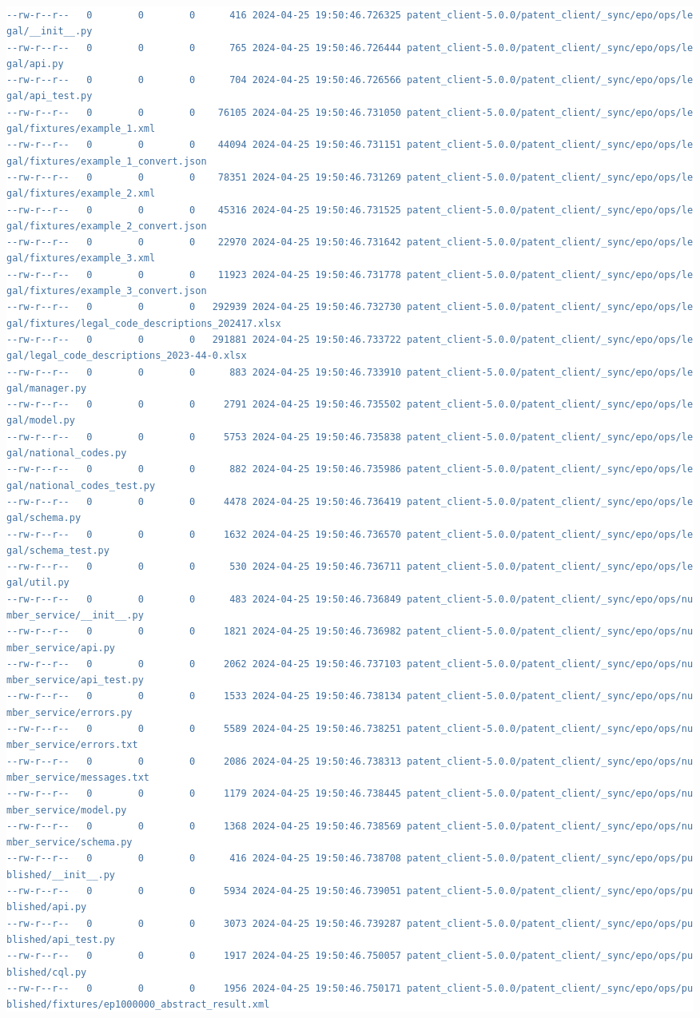 ```diff
--rw-r--r--   0        0        0      416 2024-04-25 19:50:46.726325 patent_client-5.0.0/patent_client/_sync/epo/ops/legal/__init__.py
--rw-r--r--   0        0        0      765 2024-04-25 19:50:46.726444 patent_client-5.0.0/patent_client/_sync/epo/ops/legal/api.py
--rw-r--r--   0        0        0      704 2024-04-25 19:50:46.726566 patent_client-5.0.0/patent_client/_sync/epo/ops/legal/api_test.py
--rw-r--r--   0        0        0    76105 2024-04-25 19:50:46.731050 patent_client-5.0.0/patent_client/_sync/epo/ops/legal/fixtures/example_1.xml
--rw-r--r--   0        0        0    44094 2024-04-25 19:50:46.731151 patent_client-5.0.0/patent_client/_sync/epo/ops/legal/fixtures/example_1_convert.json
--rw-r--r--   0        0        0    78351 2024-04-25 19:50:46.731269 patent_client-5.0.0/patent_client/_sync/epo/ops/legal/fixtures/example_2.xml
--rw-r--r--   0        0        0    45316 2024-04-25 19:50:46.731525 patent_client-5.0.0/patent_client/_sync/epo/ops/legal/fixtures/example_2_convert.json
--rw-r--r--   0        0        0    22970 2024-04-25 19:50:46.731642 patent_client-5.0.0/patent_client/_sync/epo/ops/legal/fixtures/example_3.xml
--rw-r--r--   0        0        0    11923 2024-04-25 19:50:46.731778 patent_client-5.0.0/patent_client/_sync/epo/ops/legal/fixtures/example_3_convert.json
--rw-r--r--   0        0        0   292939 2024-04-25 19:50:46.732730 patent_client-5.0.0/patent_client/_sync/epo/ops/legal/fixtures/legal_code_descriptions_202417.xlsx
--rw-r--r--   0        0        0   291881 2024-04-25 19:50:46.733722 patent_client-5.0.0/patent_client/_sync/epo/ops/legal/legal_code_descriptions_2023-44-0.xlsx
--rw-r--r--   0        0        0      883 2024-04-25 19:50:46.733910 patent_client-5.0.0/patent_client/_sync/epo/ops/legal/manager.py
--rw-r--r--   0        0        0     2791 2024-04-25 19:50:46.735502 patent_client-5.0.0/patent_client/_sync/epo/ops/legal/model.py
--rw-r--r--   0        0        0     5753 2024-04-25 19:50:46.735838 patent_client-5.0.0/patent_client/_sync/epo/ops/legal/national_codes.py
--rw-r--r--   0        0        0      882 2024-04-25 19:50:46.735986 patent_client-5.0.0/patent_client/_sync/epo/ops/legal/national_codes_test.py
--rw-r--r--   0        0        0     4478 2024-04-25 19:50:46.736419 patent_client-5.0.0/patent_client/_sync/epo/ops/legal/schema.py
--rw-r--r--   0        0        0     1632 2024-04-25 19:50:46.736570 patent_client-5.0.0/patent_client/_sync/epo/ops/legal/schema_test.py
--rw-r--r--   0        0        0      530 2024-04-25 19:50:46.736711 patent_client-5.0.0/patent_client/_sync/epo/ops/legal/util.py
--rw-r--r--   0        0        0      483 2024-04-25 19:50:46.736849 patent_client-5.0.0/patent_client/_sync/epo/ops/number_service/__init__.py
--rw-r--r--   0        0        0     1821 2024-04-25 19:50:46.736982 patent_client-5.0.0/patent_client/_sync/epo/ops/number_service/api.py
--rw-r--r--   0        0        0     2062 2024-04-25 19:50:46.737103 patent_client-5.0.0/patent_client/_sync/epo/ops/number_service/api_test.py
--rw-r--r--   0        0        0     1533 2024-04-25 19:50:46.738134 patent_client-5.0.0/patent_client/_sync/epo/ops/number_service/errors.py
--rw-r--r--   0        0        0     5589 2024-04-25 19:50:46.738251 patent_client-5.0.0/patent_client/_sync/epo/ops/number_service/errors.txt
--rw-r--r--   0        0        0     2086 2024-04-25 19:50:46.738313 patent_client-5.0.0/patent_client/_sync/epo/ops/number_service/messages.txt
--rw-r--r--   0        0        0     1179 2024-04-25 19:50:46.738445 patent_client-5.0.0/patent_client/_sync/epo/ops/number_service/model.py
--rw-r--r--   0        0        0     1368 2024-04-25 19:50:46.738569 patent_client-5.0.0/patent_client/_sync/epo/ops/number_service/schema.py
--rw-r--r--   0        0        0      416 2024-04-25 19:50:46.738708 patent_client-5.0.0/patent_client/_sync/epo/ops/published/__init__.py
--rw-r--r--   0        0        0     5934 2024-04-25 19:50:46.739051 patent_client-5.0.0/patent_client/_sync/epo/ops/published/api.py
--rw-r--r--   0        0        0     3073 2024-04-25 19:50:46.739287 patent_client-5.0.0/patent_client/_sync/epo/ops/published/api_test.py
--rw-r--r--   0        0        0     1917 2024-04-25 19:50:46.750057 patent_client-5.0.0/patent_client/_sync/epo/ops/published/cql.py
--rw-r--r--   0        0        0     1956 2024-04-25 19:50:46.750171 patent_client-5.0.0/patent_client/_sync/epo/ops/published/fixtures/ep1000000_abstract_result.xml
```